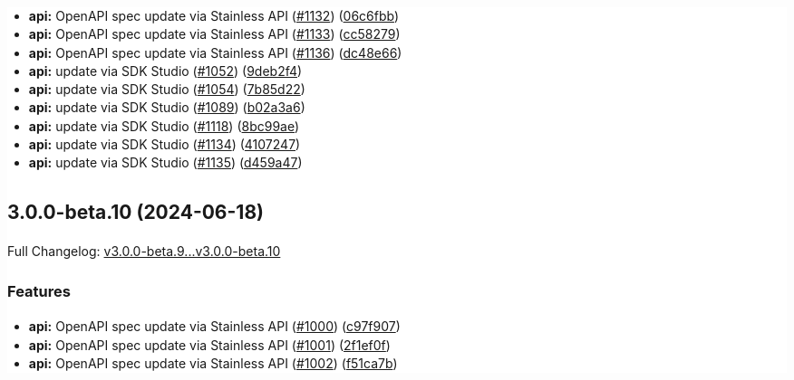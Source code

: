 * **api:** OpenAPI spec update via Stainless API ([#1132](https://github.com/khulnasoft/khulnasoft-python/issues/1132)) ([06c6fbb](https://github.com/khulnasoft/khulnasoft-python/commit/06c6fbbdfc2af5364bae50137c5f63785af9bad3))
* **api:** OpenAPI spec update via Stainless API ([#1133](https://github.com/khulnasoft/khulnasoft-python/issues/1133)) ([cc58279](https://github.com/khulnasoft/khulnasoft-python/commit/cc58279d91f03df3d94bcd818022b1ba080dc951))
* **api:** OpenAPI spec update via Stainless API ([#1136](https://github.com/khulnasoft/khulnasoft-python/issues/1136)) ([dc48e66](https://github.com/khulnasoft/khulnasoft-python/commit/dc48e66d518b049a4b8686acf29a418c7fdb1fe1))
* **api:** update via SDK Studio ([#1052](https://github.com/khulnasoft/khulnasoft-python/issues/1052)) ([9deb2f4](https://github.com/khulnasoft/khulnasoft-python/commit/9deb2f41db57d3e30f5fdcd06f893f35cdfbcb72))
* **api:** update via SDK Studio ([#1054](https://github.com/khulnasoft/khulnasoft-python/issues/1054)) ([7b85d22](https://github.com/khulnasoft/khulnasoft-python/commit/7b85d2262b210e2f65f08552ba048bf8c3a0f612))
* **api:** update via SDK Studio ([#1089](https://github.com/khulnasoft/khulnasoft-python/issues/1089)) ([b02a3a6](https://github.com/khulnasoft/khulnasoft-python/commit/b02a3a6c0f71b407dab22e92e018d765f8a62c8c))
* **api:** update via SDK Studio ([#1118](https://github.com/khulnasoft/khulnasoft-python/issues/1118)) ([8bc99ae](https://github.com/khulnasoft/khulnasoft-python/commit/8bc99ae68944cedbc668a80efe5a8ac9dae916cf))
* **api:** update via SDK Studio ([#1134](https://github.com/khulnasoft/khulnasoft-python/issues/1134)) ([4107247](https://github.com/khulnasoft/khulnasoft-python/commit/410724701368ba7b53132156b36f0f4aea3659fe))
* **api:** update via SDK Studio ([#1135](https://github.com/khulnasoft/khulnasoft-python/issues/1135)) ([d459a47](https://github.com/khulnasoft/khulnasoft-python/commit/d459a477e6f0d587aba59d2bf785685b641ccd9f))

## 3.0.0-beta.10 (2024-06-18)

Full Changelog: [v3.0.0-beta.9...v3.0.0-beta.10](https://github.com/khulnasoft/khulnasoft-python/compare/v3.0.0-beta.9...v3.0.0-beta.10)

### Features

* **api:** OpenAPI spec update via Stainless API ([#1000](https://github.com/khulnasoft/khulnasoft-python/issues/1000)) ([c97f907](https://github.com/khulnasoft/khulnasoft-python/commit/c97f907888fa632d353590c34923a37f719645ff))
* **api:** OpenAPI spec update via Stainless API ([#1001](https://github.com/khulnasoft/khulnasoft-python/issues/1001)) ([2f1ef0f](https://github.com/khulnasoft/khulnasoft-python/commit/2f1ef0fd1cfee7f2949a996e517a447ab14b8ebc))
* **api:** OpenAPI spec update via Stainless API ([#1002](https://github.com/khulnasoft/khulnasoft-python/issues/1002)) ([f51ca7b](https://github.com/khulnasoft/khulnasoft-python/commit/f51ca7bcd209a1093278f87b03b0faf8f4e7a406))
